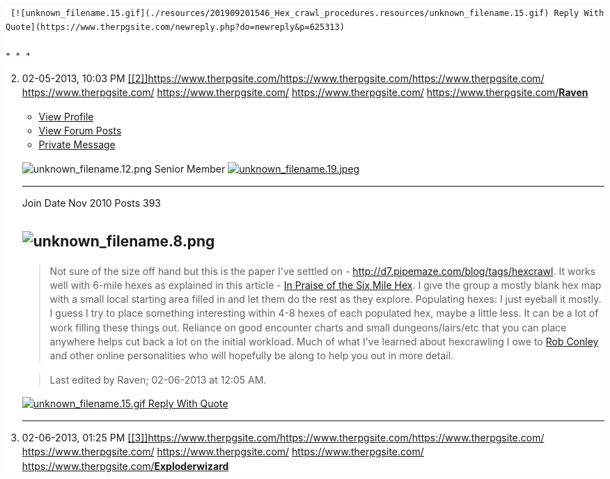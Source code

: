      [![unknown_filename.15.gif](./resources/201909201546_Hex_crawl_procedures.resources/unknown_filename.15.gif) Reply With Quote](https://www.therpgsite.com/newreply.php?do=newreply&p=625313) 
    
    * * *
    
2.  02-05-2013, 10:03 PM [[[2]]](https://www.therpgsite.com/showthread.php?25618-Hex-crawl-procedures&p=625375&viewfull=1#post625375)<https://www.therpgsite.com/><https://www.therpgsite.com/><https://www.therpgsite.com/>
    <https://www.therpgsite.com/>
    <https://www.therpgsite.com/>
    <https://www.therpgsite.com/>
    <https://www.therpgsite.com/>[**Raven**](https://www.therpgsite.com/member.php?5722-Raven)
    
    *   [View Profile](https://www.therpgsite.com/member.php?5722-Raven)
    *   [View Forum Posts](https://www.therpgsite.com/search.php?do=finduser&userid=5722&contenttype=vBForum_Post&showposts=1)
    *   [Private Message](https://www.therpgsite.com/private.php?do=newpm&u=5722)
    
    ![unknown_filename.12.png](./resources/201909201546_Hex_crawl_procedures.resources/unknown_filename.12.png)
    Senior Member [![unknown_filename.19.jpeg](./resources/201909201546_Hex_crawl_procedures.resources/unknown_filename.19.jpeg)](https://www.therpgsite.com/member.php?5722-Raven) 
    
    * * *
    
    Join Date
    Nov 2010
    Posts
    393
    
    ## ![unknown_filename.8.png](./resources/201909201546_Hex_crawl_procedures.resources/unknown_filename.8.png)
    
    > Not sure of the size off hand but this is the paper I've settled on - <http://d7.pipemaze.com/blog/tags/hexcrawl>. It works well with 6-mile hexes as explained in this article - [In Praise of the Six Mile Hex](http://steamtunnel.blogspot.com/2009/12/in-praise-of-6-mile-hex.html).
    > I give the group a mostly blank hex map with a small local starting area filled in and let them do the rest as they explore.
    > Populating hexes: I just eyeball it mostly. I guess I try to place something interesting within 4-8 hexes of each populated hex, maybe a little less. It can be a lot of work filling these things out. Reliance on good encounter charts and small dungeons/lairs/etc that you can place anywhere helps cut back a lot on the initial workload.
    > Much of what I've learned about hexcrawling I owe to [Rob Conley](http://batintheattic.blogspot.com/2009/08/how-to-make-fantasy-sandbox.html) and other online personalities who will hopefully be along to help you out in more detail.
    
    > Last edited by Raven; 02-06-2013 at 12:05 AM.
    
     [![unknown_filename.15.gif](./resources/201909201546_Hex_crawl_procedures.resources/unknown_filename.15.gif) Reply With Quote](https://www.therpgsite.com/newreply.php?do=newreply&p=625375) 
    
    * * *
    
3.  02-06-2013, 01:25 PM [[[3]]](https://www.therpgsite.com/showthread.php?25618-Hex-crawl-procedures&p=625550&viewfull=1#post625550)<https://www.therpgsite.com/><https://www.therpgsite.com/><https://www.therpgsite.com/>
    <https://www.therpgsite.com/>
    <https://www.therpgsite.com/>
    <https://www.therpgsite.com/>
    <https://www.therpgsite.com/>[**Exploderwizard**](https://www.therpgsite.com/member.php?5555-Exploderwizard)
    